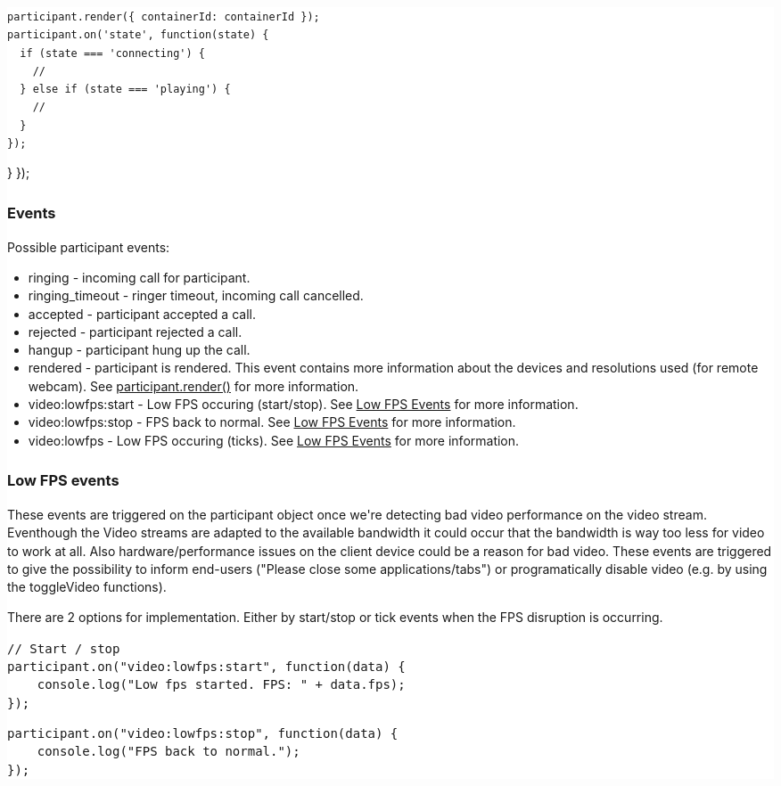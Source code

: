     participant.render({ containerId: containerId });
    participant.on('state', function(state) {
      if (state === 'connecting') {
        //
      } else if (state === 'playing') {
        //
      }
    });
  }
});
</pre>

<a name="hiParticipantEvents"></a>
### Events
Possible participant events:
* ringing - incoming call for participant.
* ringing_timeout - ringer timeout, incoming call cancelled.
* accepted - participant accepted a call.
* rejected - participant rejected a call.
* hangup - participant hung up the call.
* rendered - participant is rendered. This event contains more information about the devices and resolutions used (for remote webcam). See [participant.render()](#hiParticipantRender) for more information.
* video:lowfps:start - Low FPS occuring (start/stop). See [Low FPS Events](#hiParticipantLowFpsEvents) for more information.
* video:lowfps:stop - FPS back to normal. See [Low FPS Events](#hiParticipantLowFpsEvents) for more information.
* video:lowfps - Low FPS occuring (ticks). See [Low FPS Events](#hiParticipantLowFpsEvents) for more information.


<a name="hiParticipantLowFpsEvents"></a>
### Low FPS events
These events are triggered on the participant object once we're detecting bad video performance on the video stream. Eventhough the Video streams are adapted to the available bandwidth it could occur that the bandwidth is way too less for video to work at all. Also hardware/performance issues on the client device could be a reason for bad video. These events are triggered to give the possibility to inform end-users ("Please close some applications/tabs") or programatically disable video (e.g. by using the toggleVideo functions).

There are 2 options for implementation. Either by start/stop or tick events when the FPS disruption is occurring.
<pre>
// Start / stop
participant.on("video:lowfps:start", function(data) {
    console.log("Low fps started. FPS: " + data.fps);
});
</pre>

<pre>
participant.on("video:lowfps:stop", function(data) {
    console.log("FPS back to normal.");
});
</pre>
